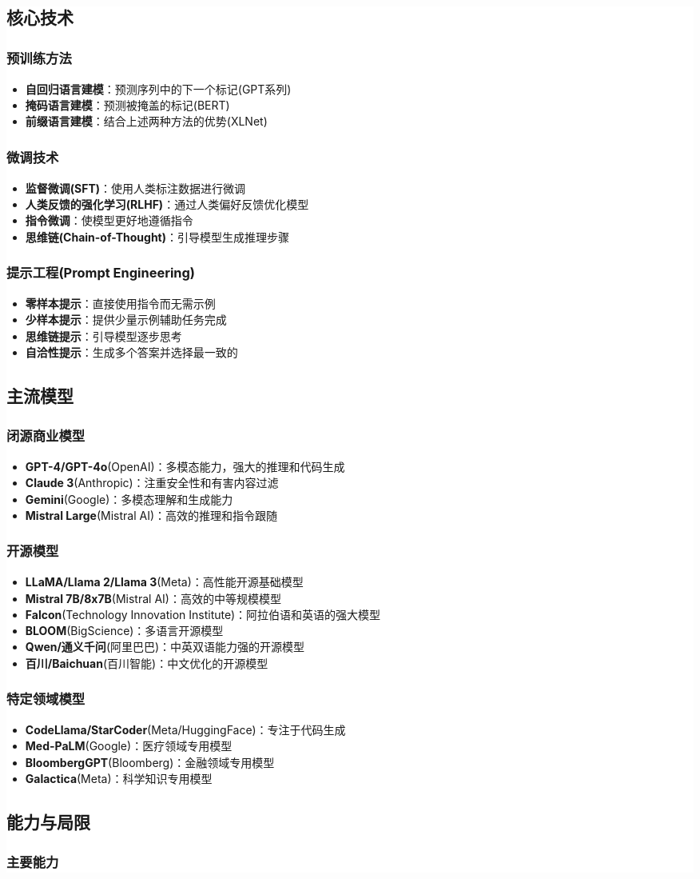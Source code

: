 ## 核心技术

### 预训练方法

- **自回归语言建模**：预测序列中的下一个标记(GPT系列)
- **掩码语言建模**：预测被掩盖的标记(BERT)
- **前缀语言建模**：结合上述两种方法的优势(XLNet)

### 微调技术

- **监督微调(SFT)**：使用人类标注数据进行微调
- **人类反馈的强化学习(RLHF)**：通过人类偏好反馈优化模型
- **指令微调**：使模型更好地遵循指令
- **思维链(Chain-of-Thought)**：引导模型生成推理步骤

### 提示工程(Prompt Engineering)

- **零样本提示**：直接使用指令而无需示例
- **少样本提示**：提供少量示例辅助任务完成
- **思维链提示**：引导模型逐步思考
- **自洽性提示**：生成多个答案并选择最一致的

## 主流模型

### 闭源商业模型

- **GPT-4/GPT-4o**(OpenAI)：多模态能力，强大的推理和代码生成
- **Claude 3**(Anthropic)：注重安全性和有害内容过滤
- **Gemini**(Google)：多模态理解和生成能力
- **Mistral Large**(Mistral AI)：高效的推理和指令跟随

### 开源模型

- **LLaMA/Llama 2/Llama 3**(Meta)：高性能开源基础模型
- **Mistral 7B/8x7B**(Mistral AI)：高效的中等规模模型
- **Falcon**(Technology Innovation Institute)：阿拉伯语和英语的强大模型
- **BLOOM**(BigScience)：多语言开源模型
- **Qwen/通义千问**(阿里巴巴)：中英双语能力强的开源模型
- **百川/Baichuan**(百川智能)：中文优化的开源模型

### 特定领域模型

- **CodeLlama/StarCoder**(Meta/HuggingFace)：专注于代码生成
- **Med-PaLM**(Google)：医疗领域专用模型
- **BloombergGPT**(Bloomberg)：金融领域专用模型
- **Galactica**(Meta)：科学知识专用模型

## 能力与局限

### 主要能力
